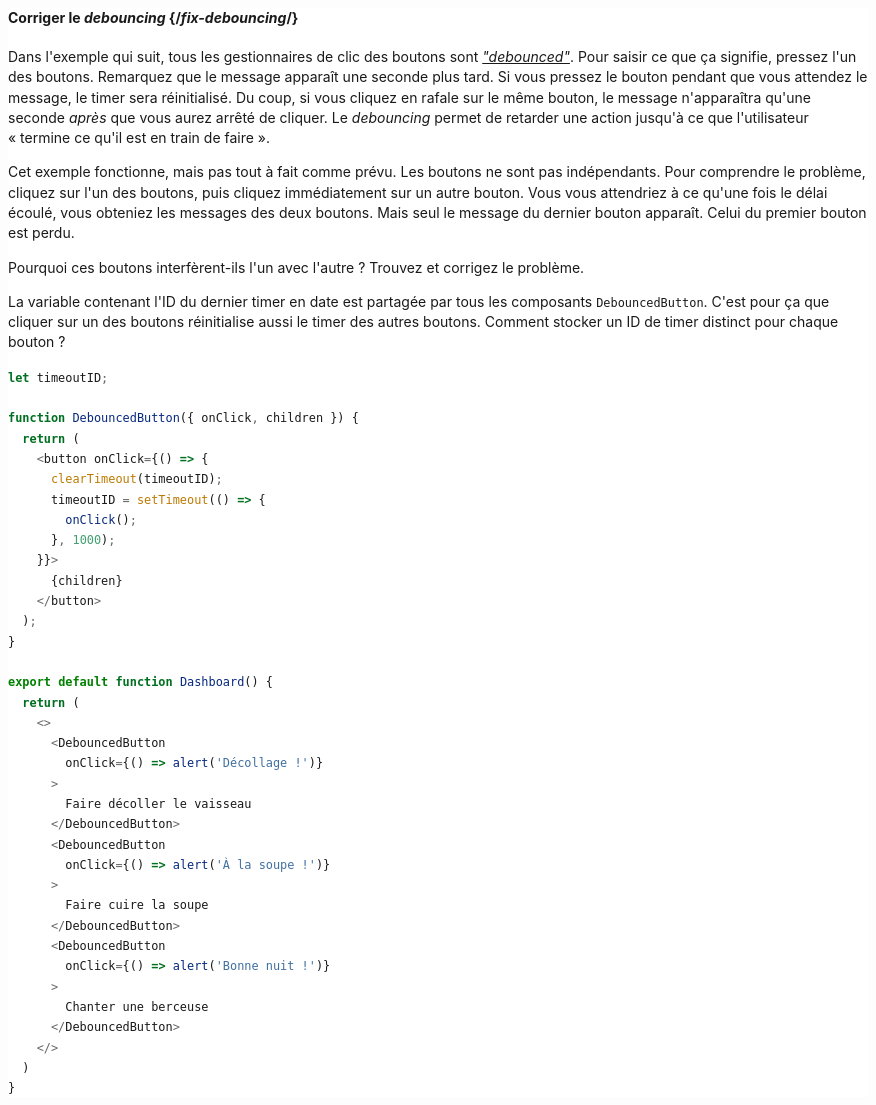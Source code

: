 </Sandpack>

</Solution>

#### Corriger le *debouncing* {/*fix-debouncing*/}

Dans l'exemple qui suit, tous les gestionnaires de clic des boutons sont *["debounced"](https://redd.one/blog/debounce-vs-throttle)*.  Pour saisir ce que ça signifie, pressez l'un des boutons.  Remarquez que le message apparaît une seconde plus tard.  Si vous pressez le bouton pendant que vous attendez le message, le timer sera réinitialisé.  Du coup, si vous cliquez en rafale sur le même bouton, le message n'apparaîtra qu'une seconde *après* que vous aurez arrêté de cliquer.  Le *debouncing* permet de retarder une action jusqu'à ce que l'utilisateur « termine ce qu'il est en train de faire ».

Cet exemple fonctionne, mais pas tout à fait comme prévu.  Les boutons ne sont pas indépendants.  Pour comprendre le problème, cliquez sur l'un des boutons, puis cliquez immédiatement sur un autre bouton.  Vous vous attendriez à ce qu'une fois le délai écoulé, vous obteniez les messages des deux boutons.  Mais seul le message du dernier bouton apparaît. Celui du premier bouton est perdu.

Pourquoi ces boutons interfèrent-ils l'un avec l'autre ? Trouvez et corrigez le problème.

<Hint>

La variable contenant l'ID du dernier timer en date est partagée par tous les composants `DebouncedButton`.  C'est pour ça que cliquer sur un des boutons réinitialise aussi le timer des autres boutons.  Comment stocker un ID de timer distinct pour chaque bouton ?

</Hint>

<Sandpack>

```js
let timeoutID;

function DebouncedButton({ onClick, children }) {
  return (
    <button onClick={() => {
      clearTimeout(timeoutID);
      timeoutID = setTimeout(() => {
        onClick();
      }, 1000);
    }}>
      {children}
    </button>
  );
}

export default function Dashboard() {
  return (
    <>
      <DebouncedButton
        onClick={() => alert('Décollage !')}
      >
        Faire décoller le vaisseau
      </DebouncedButton>
      <DebouncedButton
        onClick={() => alert('À la soupe !')}
      >
        Faire cuire la soupe
      </DebouncedButton>
      <DebouncedButton
        onClick={() => alert('Bonne nuit !')}
      >
        Chanter une berceuse
      </DebouncedButton>
    </>
  )
}
```